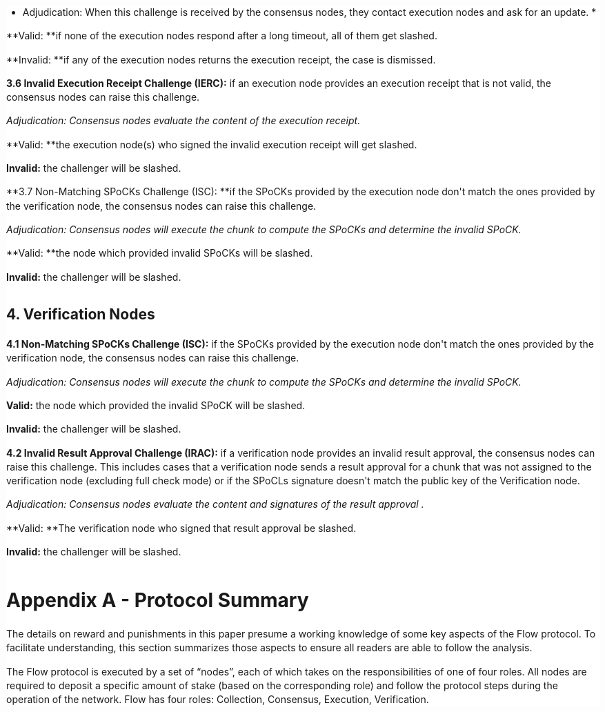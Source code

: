 * Adjudication: When this challenge is received by the consensus nodes, they contact execution nodes and ask for an update. *

**Valid: **if none of the execution nodes respond after a long timeout, all of them get slashed.

**Invalid: **if any of the execution nodes returns the execution receipt, the case is dismissed. 

**3.6 Invalid Execution Receipt Challenge (IERC):** if an execution node provides an execution receipt that is not valid, the consensus nodes can raise this challenge.

*Adjudication: Consensus nodes evaluate the content of the execution receipt.*

**Valid: **the execution node(s) who signed the invalid execution receipt will get slashed.

**Invalid:** the challenger will be slashed.

**3.7 Non-Matching SPoCKs Challenge (ISC): **if the SPoCKs provided by the execution node don't match the ones provided by the verification node, the consensus nodes can raise this challenge.

*Adjudication: Consensus nodes will execute the chunk to compute the SPoCKs and determine the invalid SPoCK.*

**Valid: **the node which provided invalid SPoCKs will be slashed. 

**Invalid:** the challenger will be slashed.

## 4. Verification Nodes
**4.1 Non-Matching SPoCKs Challenge (ISC):** if the SPoCKs provided by the execution node don't match the ones provided by the verification node, the consensus nodes can raise this challenge.

*Adjudication: Consensus nodes will execute the chunk to compute the SPoCKs and determine the invalid SPoCK.*

**Valid:** the node which provided the invalid SPoCK will be slashed. 

**Invalid:** the challenger will be slashed.

**4.2 Invalid Result Approval Challenge (IRAC):** if a verification node provides an invalid result approval, the consensus nodes can raise this challenge. This includes cases that a verification node sends a result approval for a chunk that was not assigned to the verification node (excluding full check mode) or if the SPoCLs signature doesn't match the public key of the Verification node.

*Adjudication: Consensus nodes evaluate the content and signatures of the result approval .*

**Valid: **The verification node who signed that result approval be slashed. 

**Invalid:** the challenger will be slashed.


# Appendix A - Protocol Summary 
The details on reward and punishments in this paper presume a working knowledge of some key aspects of the Flow protocol. To facilitate understanding, this section summarizes those aspects to ensure all readers are able to follow the analysis.

The Flow protocol is executed by a set of “nodes”, each of which takes on the responsibilities of one of four roles. All nodes are required to deposit a specific amount of stake (based on the corresponding role) and follow the protocol steps during the operation of the network. Flow has four roles: Collection, Consensus, Execution, Verification.

